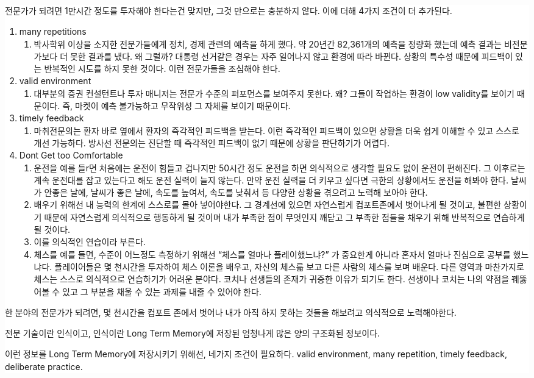 전문가가 되려면 1만시간 정도를 투자해야 한다는건 맞지만, 그것 만으로는 충분하지 않다. 이에 더해 4가지 조건이 더 추가된다.

1. many repetitions
    1. 박사학위 이상을 소지한 전문가들에게 정치, 경제 관련의 예측을 하게 했다. 약 20년간 82,361개의 예측을 정량화 했는데 예측 결과는 비전문가보다 더 못한 결과를 냈다. 왜 그럴까? 대통령 선거같은 경우는 자주 일어나지 않고 환경에 따라 바뀐다. 상황의 특수성 때문에 피드백이 있는 반복적인 시도를 하지 못한 것이다. 이런 전문가들을 조심해야 한다.
2. valid environment
    1. 대부분의 증권 컨설턴트나 투자 매니저는 전문가 수준의 퍼포먼스를 보여주지 못한다. 왜? 그들이 작업하는 환경이 low validity를 보이기 때문이다. 즉, 마켓이 예측 불가능하고 무작위성 그 자체를 보이기 때문이다.
3. timely feedback
    1. 마취전문의는 환자 바로 옆에서 환자의 즉각적인 피드백을 받는다. 이런 즉각적인 피드백이 있으면 상황을 더욱 쉽게 이해할 수 있고 스스로 개선 가능하다. 방사선 전문의는 진단할 때 즉각적인 피드백이 없기 때문에 상황을 판단하기가 어렵다. 
4. Dont Get too Comfortable
    1. 운전을 예를 들r면 처음에는 운전이 힘들고 겁나지만 50시간 정도 운전을 하면 의식적으로 생각할 필요도 없이 운전이 편해진다. 그 이후로는 계속 운전대를 잡고 있는다고 해도 운전 실력이 늘지 않는다. 만약 운전 실력을 더 키우고 싶다면 극한의 상황에서도 운전을 해봐야 한다. 날씨가 안좋은 날에, 날씨가 좋은 날에, 속도를 높여서, 속도를 낮춰서 등 다양한 상황을 겪으려고 노력해 보아야 한다.
    2. 배우기 위해선 내 능력의 한계에 스스로를 몰아 넣어야한다. 그 경계선에 있으면 자연스럽게 컴포트존에서 벗어나게 될 것이고,  불편한 상황이기 때문에 자연스럽게 의식적으로 행동하게 될 것이며 내가 부족한 점이 무엇인지 깨닫고 그 부족한 점들을 채우기 위해 반복적으로 연습하게 될 것이다. 
    3. 이를 의식적인 연습이라 부른다.
    4. 체스를 예를 들면, 수준이 어느정도 측정하기 위해선 “체스를 얼마나 플레이했느냐?” 가 중요한게 아니라 혼자서 얼마나 진심으로 공부를 했느냐다. 플레이어들은 몇 천시간을 투자하여 체스 이론을 배우고, 자신의 체스륿 보고 다른 사람의 체스를 보며 배운다. 다른 영역과 마찬가지로 체스는 스스로 의식적으로 연습하기가 어려운 분야다. 코치나 선생들의 존재가 귀중한 이유가 되기도 한다. 선생이나 코치는 나의 약점을 꿰뚫어볼 수 있고 그 부분을 채울 수 있는 과제를 내줄 수 있어야 한다.

한 분야의 전문가가 되려면, 몇 천시간을 컴포트 존에서 벗어나 내가 아직 하지 못하는 것들을 해보려고 의식적으로 노력해야한다. 

전문 기술이란 인식이고, 인식이란 Long Term Memory에 저장된 엄청나게 많은 양의 구조화된 정보이다. 

이런 정보를 Long Term Memory에 저장시키기 위해선, 네가지 조건이 필요하다. valid environment, many repetition, timely feedback, deliberate practice.